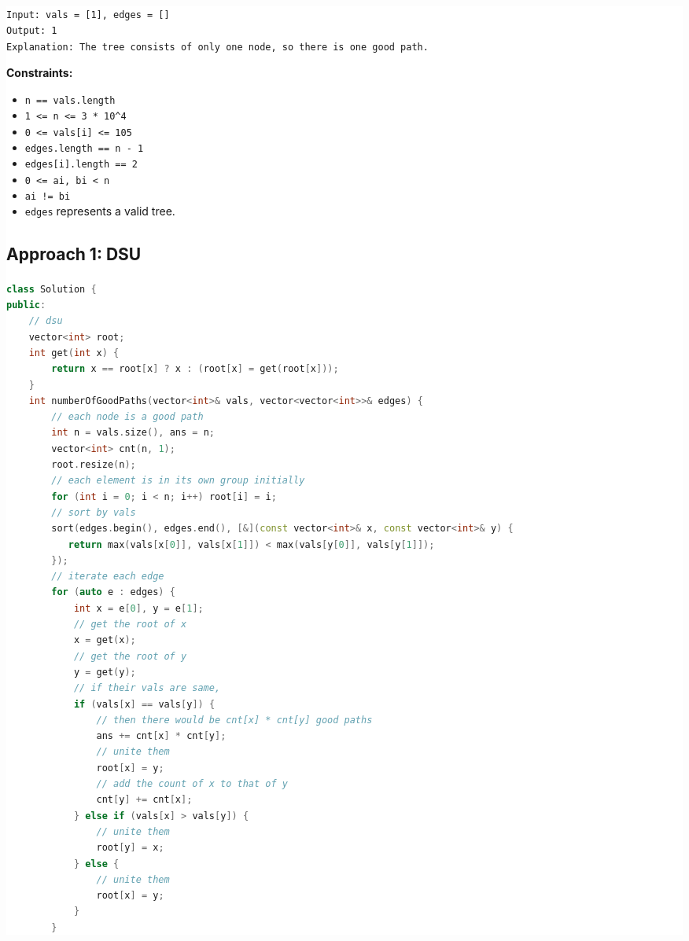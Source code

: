 ```
Input: vals = [1], edges = []
Output: 1
Explanation: The tree consists of only one node, so there is one good path.
```

**Constraints:**

- `n == vals.length`
- `1 <= n <= 3 * 10^4`
- `0 <= vals[i] <= 105`
- `edges.length == n - 1`
- `edges[i].length == 2`
- `0 <= ai, bi < n`
- `ai != bi`
- `edges` represents a valid tree.

## Approach 1: DSU

<Tabs>
<TabItem value="cpp" label="C++">
<SolutionAuthor name="@wingkwong"/>

```cpp
class Solution {
public:
    // dsu
    vector<int> root;
    int get(int x) {
        return x == root[x] ? x : (root[x] = get(root[x]));
    }
    int numberOfGoodPaths(vector<int>& vals, vector<vector<int>>& edges) {
        // each node is a good path
        int n = vals.size(), ans = n;
        vector<int> cnt(n, 1);
        root.resize(n);
        // each element is in its own group initially
        for (int i = 0; i < n; i++) root[i] = i;
        // sort by vals
        sort(edges.begin(), edges.end(), [&](const vector<int>& x, const vector<int>& y) {
           return max(vals[x[0]], vals[x[1]]) < max(vals[y[0]], vals[y[1]]);
        });
        // iterate each edge
        for (auto e : edges) {
            int x = e[0], y = e[1];
            // get the root of x
            x = get(x);
            // get the root of y
            y = get(y);
            // if their vals are same, 
            if (vals[x] == vals[y]) {
                // then there would be cnt[x] * cnt[y] good paths
                ans += cnt[x] * cnt[y];
                // unite them
                root[x] = y;
                // add the count of x to that of y
                cnt[y] += cnt[x];
            } else if (vals[x] > vals[y]) {
                // unite them
                root[y] = x;
            } else {
                // unite them
                root[x] = y;
            }
        }
```